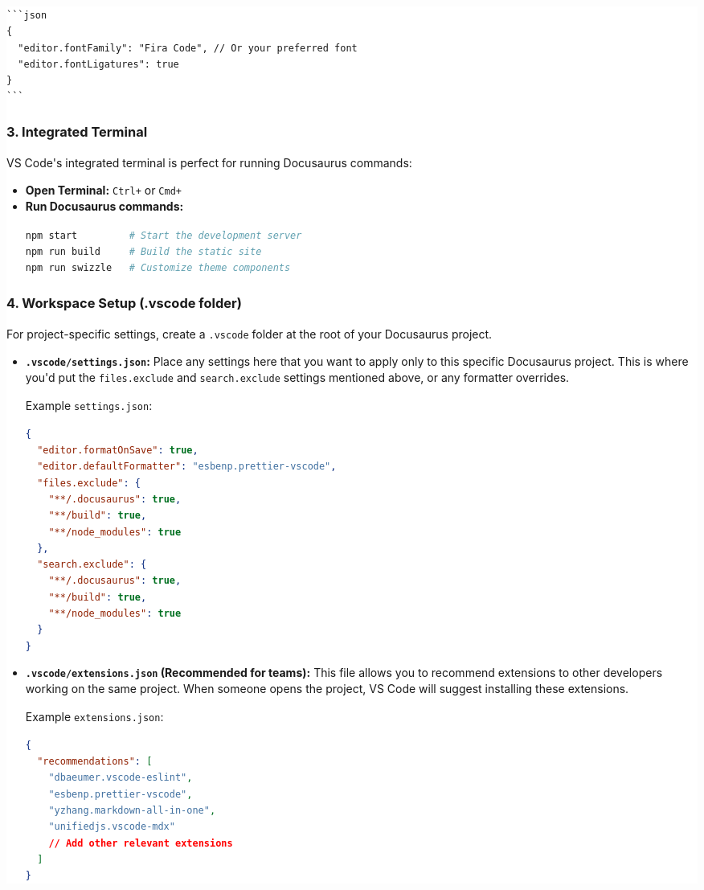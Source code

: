     ```json
    {
      "editor.fontFamily": "Fira Code", // Or your preferred font
      "editor.fontLigatures": true
    }
    ```

### 3\. Integrated Terminal

VS Code's integrated terminal is perfect for running Docusaurus commands:

  * **Open Terminal:** `Ctrl+` or `Cmd+`
  * **Run Docusaurus commands:**
    ```bash
    npm start         # Start the development server
    npm run build     # Build the static site
    npm run swizzle   # Customize theme components
    ```

### 4\. Workspace Setup (.vscode folder)

For project-specific settings, create a `.vscode` folder at the root of your Docusaurus project.

  * **`.vscode/settings.json`:** Place any settings here that you want to apply only to this specific Docusaurus project. This is where you'd put the `files.exclude` and `search.exclude` settings mentioned above, or any formatter overrides.

    Example `settings.json`:

    ```json
    {
      "editor.formatOnSave": true,
      "editor.defaultFormatter": "esbenp.prettier-vscode",
      "files.exclude": {
        "**/.docusaurus": true,
        "**/build": true,
        "**/node_modules": true
      },
      "search.exclude": {
        "**/.docusaurus": true,
        "**/build": true,
        "**/node_modules": true
      }
    }
    ```

  * **`.vscode/extensions.json` (Recommended for teams):**
    This file allows you to recommend extensions to other developers working on the same project. When someone opens the project, VS Code will suggest installing these extensions.

    Example `extensions.json`:

    ```json
    {
      "recommendations": [
        "dbaeumer.vscode-eslint",
        "esbenp.prettier-vscode",
        "yzhang.markdown-all-in-one",
        "unifiedjs.vscode-mdx"
        // Add other relevant extensions
      ]
    }
    ```
